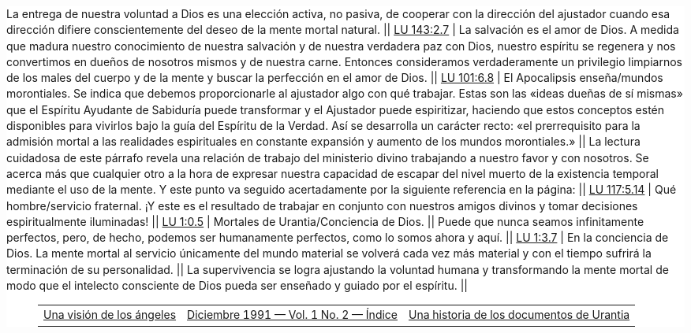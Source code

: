 La entrega de nuestra voluntad a Dios es una elección activa, no pasiva, de cooperar con la dirección del ajustador cuando esa dirección difiere conscientemente del deseo de la mente mortal natural. ||
<a id="a52_0"></a>[LU 143:2.7](/es/The_Urantia_Book/143#p2_7) | La salvación es el amor de Dios.
A medida que madura nuestro conocimiento de nuestra salvación y de nuestra verdadera paz con Dios, nuestro espíritu se regenera y nos convertimos en dueños de nosotros mismos y de nuestra carne. Entonces consideramos verdaderamente un privilegio limpiarnos de los males del cuerpo y de la mente y buscar la perfección en el amor de Dios. ||
<a id="a54_0"></a>[LU 101:6.8](/es/The_Urantia_Book/101#p6_8) | El Apocalipsis enseña/mundos morontiales.
Se indica que debemos proporcionarle al ajustador algo con qué trabajar. Estas son las «ideas dueñas de sí mismas» que el Espíritu Ayudante de Sabiduría puede transformar y el Ajustador puede espiritizar, haciendo que estos conceptos estén disponibles para vivirlos bajo la guía del Espíritu de la Verdad. Así se desarrolla un carácter recto: «el prerrequisito para la admisión mortal a las realidades espirituales en constante expansión y aumento de los mundos morontiales.» ||
La lectura cuidadosa de este párrafo revela una relación de trabajo del ministerio divino trabajando a nuestro favor y con nosotros. Se acerca más que cualquier otro a la hora de expresar nuestra capacidad de escapar del nivel muerto de la existencia temporal mediante el uso de la mente. Y este punto va seguido acertadamente por la siguiente referencia en la página: ||
<a id="a57_0"></a>[LU 117:5.14](/es/The_Urantia_Book/117#p5_14) | Qué hombre/servicio fraternal.
¡Y este es el resultado de trabajar en conjunto con nuestros amigos divinos y tomar decisiones espiritualmente iluminadas! ||
<a id="a59_0"></a>[LU 1:0.5](/es/The_Urantia_Book/1#p0_5) | Mortales de Urantia/Conciencia de Dios. ||
Puede que nunca seamos infinitamente perfectos, pero, de hecho, podemos ser humanamente perfectos, como lo somos ahora y aquí. ||
<a id="a61_0"></a>[LU 1:3.7](/es/The_Urantia_Book/1#p3_7) | En la conciencia de Dios.
La mente mortal al servicio únicamente del mundo material se volverá cada vez más material y con el tiempo sufrirá la terminación de su personalidad. ||
La supervivencia se logra ajustando la voluntad humana y transformando la mente mortal de modo que el intelecto consciente de Dios pueda ser enseñado y guiado por el espíritu. ||



<figure class="table chapter-navigator">
  <table>
    <tbody>
      <tr>
        <td>
        <a href="/es/article/Art_Gregory/A_Vision_of_Angels">
          <span class="mdi mdi-arrow-left-drop-circle"></span><span class="pl-2">Una visión de los ángeles</span>
        </a>
        </td>
        <td>
        <a href="/es/index/articles_study_group_herald#diciembre-1991-vol-1-no-2">
          <span class="mdi mdi-book-open-variant"></span><span class="pl-2">Diciembre 1991 — Vol. 1 No. 2 — Índice</span>
        </a>
        </td>
        <td>
        <a href="/es/article/Mark_Kulieke/A_History_of_the_Urantia_Papers">
          <span class="pr-2">Una historia de los documentos de Urantia</span><span class="mdi mdi-arrow-right-drop-circle"></span>
        </a>
        </td>
      </tr>
    </tbody>
  </table>
</figure>

